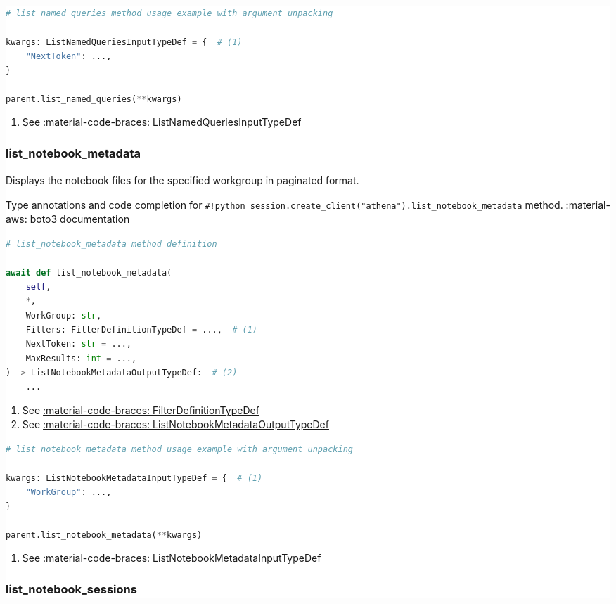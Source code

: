 
```python
# list_named_queries method usage example with argument unpacking

kwargs: ListNamedQueriesInputTypeDef = {  # (1)
    "NextToken": ...,
}

parent.list_named_queries(**kwargs)
```

1. See [:material-code-braces: ListNamedQueriesInputTypeDef](./type_defs.md#listnamedqueriesinputtypedef)

### list\_notebook\_metadata

Displays the notebook files for the specified workgroup in paginated format.

Type annotations and code completion for `#!python session.create_client("athena").list_notebook_metadata` method.
[:material-aws: boto3 documentation](https://boto3.amazonaws.com/v1/documentation/api/latest/reference/services/athena/client/list_notebook_metadata.html)

```python
# list_notebook_metadata method definition

await def list_notebook_metadata(
    self,
    *,
    WorkGroup: str,
    Filters: FilterDefinitionTypeDef = ...,  # (1)
    NextToken: str = ...,
    MaxResults: int = ...,
) -> ListNotebookMetadataOutputTypeDef:  # (2)
    ...
```

1. See [:material-code-braces: FilterDefinitionTypeDef](./type_defs.md#filterdefinitiontypedef)
2. See [:material-code-braces: ListNotebookMetadataOutputTypeDef](./type_defs.md#listnotebookmetadataoutputtypedef)


```python
# list_notebook_metadata method usage example with argument unpacking

kwargs: ListNotebookMetadataInputTypeDef = {  # (1)
    "WorkGroup": ...,
}

parent.list_notebook_metadata(**kwargs)
```

1. See [:material-code-braces: ListNotebookMetadataInputTypeDef](./type_defs.md#listnotebookmetadatainputtypedef)

### list\_notebook\_sessions
